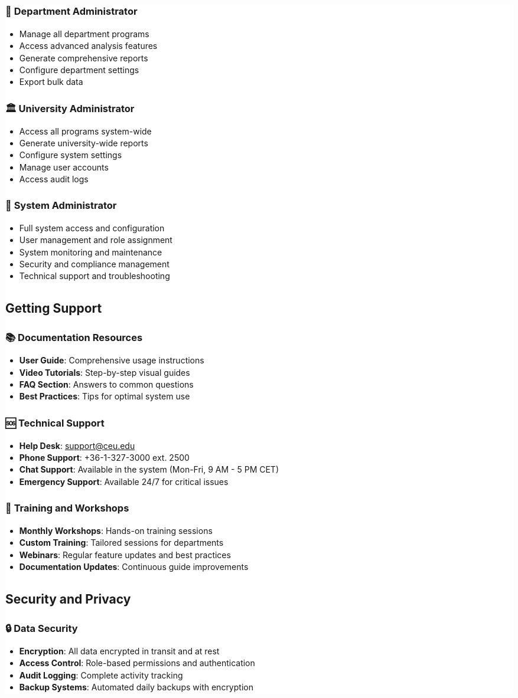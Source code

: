 ### 👥 **Department Administrator**
- Manage all department programs
- Access advanced analysis features
- Generate comprehensive reports
- Configure department settings
- Export bulk data

### 🏛️ **University Administrator**
- Access all programs system-wide
- Generate university-wide reports
- Configure system settings
- Manage user accounts
- Access audit logs

### 🔧 **System Administrator**
- Full system access and configuration
- User management and role assignment
- System monitoring and maintenance
- Security and compliance management
- Technical support and troubleshooting

## Getting Support

### 📚 **Documentation Resources**
- **User Guide**: Comprehensive usage instructions
- **Video Tutorials**: Step-by-step visual guides
- **FAQ Section**: Answers to common questions
- **Best Practices**: Tips for optimal system use

### 🆘 **Technical Support**
- **Help Desk**: support@ceu.edu
- **Phone Support**: +36-1-327-3000 ext. 2500
- **Chat Support**: Available in the system (Mon-Fri, 9 AM - 5 PM CET)
- **Emergency Support**: Available 24/7 for critical issues

### 📧 **Training and Workshops**
- **Monthly Workshops**: Hands-on training sessions
- **Custom Training**: Tailored sessions for departments
- **Webinars**: Regular feature updates and best practices
- **Documentation Updates**: Continuous guide improvements

## Security and Privacy

### 🔒 **Data Security**
- **Encryption**: All data encrypted in transit and at rest
- **Access Control**: Role-based permissions and authentication
- **Audit Logging**: Complete activity tracking
- **Backup Systems**: Automated daily backups with encryption
